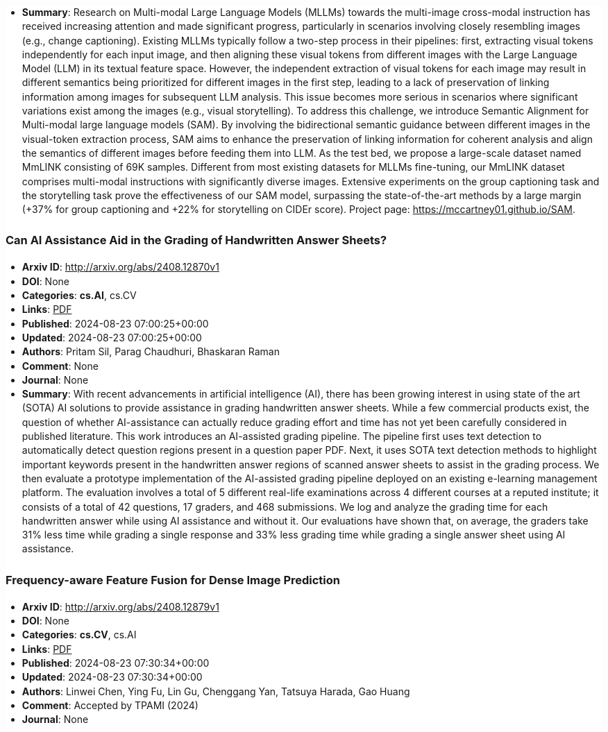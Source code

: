 - **Summary**: Research on Multi-modal Large Language Models (MLLMs) towards the multi-image cross-modal instruction has received increasing attention and made significant progress, particularly in scenarios involving closely resembling images (e.g., change captioning). Existing MLLMs typically follow a two-step process in their pipelines: first, extracting visual tokens independently for each input image, and then aligning these visual tokens from different images with the Large Language Model (LLM) in its textual feature space. However, the independent extraction of visual tokens for each image may result in different semantics being prioritized for different images in the first step, leading to a lack of preservation of linking information among images for subsequent LLM analysis. This issue becomes more serious in scenarios where significant variations exist among the images (e.g., visual storytelling). To address this challenge, we introduce Semantic Alignment for Multi-modal large language models (SAM). By involving the bidirectional semantic guidance between different images in the visual-token extraction process, SAM aims to enhance the preservation of linking information for coherent analysis and align the semantics of different images before feeding them into LLM. As the test bed, we propose a large-scale dataset named MmLINK consisting of 69K samples. Different from most existing datasets for MLLMs fine-tuning, our MmLINK dataset comprises multi-modal instructions with significantly diverse images. Extensive experiments on the group captioning task and the storytelling task prove the effectiveness of our SAM model, surpassing the state-of-the-art methods by a large margin (+37% for group captioning and +22% for storytelling on CIDEr score). Project page: https://mccartney01.github.io/SAM.



### Can AI Assistance Aid in the Grading of Handwritten Answer Sheets?
- **Arxiv ID**: http://arxiv.org/abs/2408.12870v1
- **DOI**: None
- **Categories**: **cs.AI**, cs.CV
- **Links**: [PDF](http://arxiv.org/pdf/2408.12870v1)
- **Published**: 2024-08-23 07:00:25+00:00
- **Updated**: 2024-08-23 07:00:25+00:00
- **Authors**: Pritam Sil, Parag Chaudhuri, Bhaskaran Raman
- **Comment**: None
- **Journal**: None
- **Summary**: With recent advancements in artificial intelligence (AI), there has been growing interest in using state of the art (SOTA) AI solutions to provide assistance in grading handwritten answer sheets. While a few commercial products exist, the question of whether AI-assistance can actually reduce grading effort and time has not yet been carefully considered in published literature. This work introduces an AI-assisted grading pipeline. The pipeline first uses text detection to automatically detect question regions present in a question paper PDF. Next, it uses SOTA text detection methods to highlight important keywords present in the handwritten answer regions of scanned answer sheets to assist in the grading process. We then evaluate a prototype implementation of the AI-assisted grading pipeline deployed on an existing e-learning management platform. The evaluation involves a total of 5 different real-life examinations across 4 different courses at a reputed institute; it consists of a total of 42 questions, 17 graders, and 468 submissions. We log and analyze the grading time for each handwritten answer while using AI assistance and without it. Our evaluations have shown that, on average, the graders take 31% less time while grading a single response and 33% less grading time while grading a single answer sheet using AI assistance.



### Frequency-aware Feature Fusion for Dense Image Prediction
- **Arxiv ID**: http://arxiv.org/abs/2408.12879v1
- **DOI**: None
- **Categories**: **cs.CV**, cs.AI
- **Links**: [PDF](http://arxiv.org/pdf/2408.12879v1)
- **Published**: 2024-08-23 07:30:34+00:00
- **Updated**: 2024-08-23 07:30:34+00:00
- **Authors**: Linwei Chen, Ying Fu, Lin Gu, Chenggang Yan, Tatsuya Harada, Gao Huang
- **Comment**: Accepted by TPAMI (2024)
- **Journal**: None